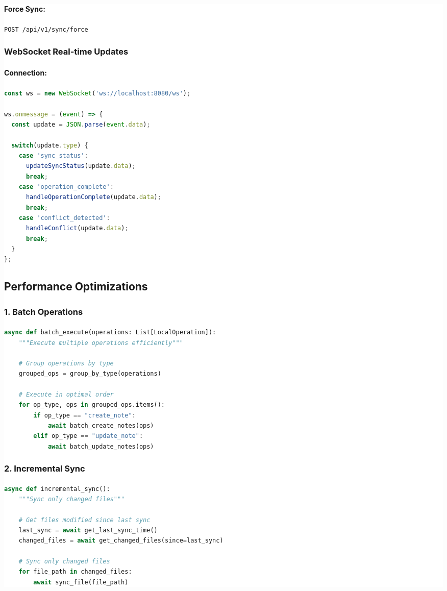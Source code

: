 #### Force Sync:
```http
POST /api/v1/sync/force
```

### WebSocket Real-time Updates

#### Connection:
```javascript
const ws = new WebSocket('ws://localhost:8080/ws');

ws.onmessage = (event) => {
  const update = JSON.parse(event.data);
  
  switch(update.type) {
    case 'sync_status':
      updateSyncStatus(update.data);
      break;
    case 'operation_complete':
      handleOperationComplete(update.data);
      break;
    case 'conflict_detected':
      handleConflict(update.data);
      break;
  }
};
```

## Performance Optimizations

### 1. Batch Operations
```python
async def batch_execute(operations: List[LocalOperation]):
    """Execute multiple operations efficiently"""
    
    # Group operations by type
    grouped_ops = group_by_type(operations)
    
    # Execute in optimal order
    for op_type, ops in grouped_ops.items():
        if op_type == "create_note":
            await batch_create_notes(ops)
        elif op_type == "update_note":
            await batch_update_notes(ops)
```

### 2. Incremental Sync
```python
async def incremental_sync():
    """Sync only changed files"""
    
    # Get files modified since last sync
    last_sync = await get_last_sync_time()
    changed_files = await get_changed_files(since=last_sync)
    
    # Sync only changed files
    for file_path in changed_files:
        await sync_file(file_path)
```
